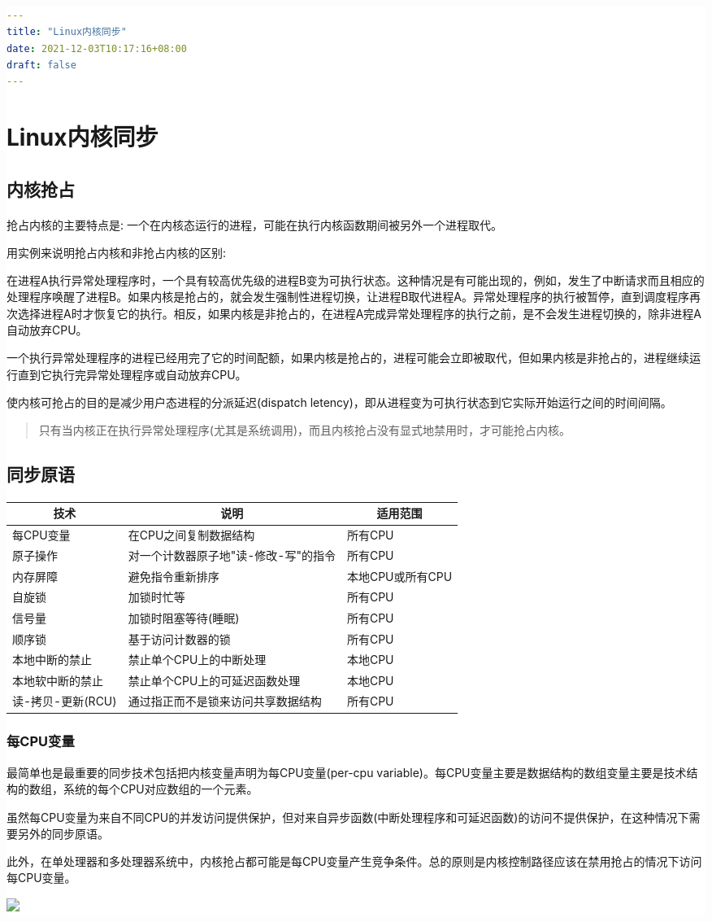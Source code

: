 ```yaml
---
title: "Linux内核同步"
date: 2021-12-03T10:17:16+08:00
draft: false
---
```


# Linux内核同步


## 内核抢占
抢占内核的主要特点是: 一个在内核态运行的进程，可能在执行内核函数期间被另外一个进程取代。

用实例来说明抢占内核和非抢占内核的区别:

在进程A执行异常处理程序时，一个具有较高优先级的进程B变为可执行状态。这种情况是有可能出现的，例如，发生了中断请求而且相应的处理程序唤醒了进程B。如果内核是抢占的，就会发生强制性进程切换，让进程B取代进程A。异常处理程序的执行被暂停，直到调度程序再次选择进程A时才恢复它的执行。相反，如果内核是非抢占的，在进程A完成异常处理程序的执行之前，是不会发生进程切换的，除非进程A自动放弃CPU。

一个执行异常处理程序的进程已经用完了它的时间配额，如果内核是抢占的，进程可能会立即被取代，但如果内核是非抢占的，进程继续运行直到它执行完异常处理程序或自动放弃CPU。

使内核可抢占的目的是减少用户态进程的分派延迟(dispatch letency)，即从进程变为可执行状态到它实际开始运行之间的时间间隔。

> 只有当内核正在执行异常处理程序(尤其是系统调用)，而且内核抢占没有显式地禁用时，才可能抢占内核。

## 同步原语
|技术|说明|适用范围|
|--|--|--|
|每CPU变量|在CPU之间复制数据结构|所有CPU|
|原子操作|对一个计数器原子地"读-修改-写"的指令|所有CPU|
|内存屏障|避免指令重新排序|本地CPU或所有CPU|
|自旋锁|加锁时忙等|所有CPU|
|信号量|加锁时阻塞等待(睡眠)|所有CPU|
|顺序锁|基于访问计数器的锁|所有CPU|
|本地中断的禁止|禁止单个CPU上的中断处理|本地CPU|
|本地软中断的禁止|禁止单个CPU上的可延迟函数处理|本地CPU|
|读-拷贝-更新(RCU)|通过指正而不是锁来访问共享数据结构|所有CPU|

### 每CPU变量
最简单也是最重要的同步技术包括把内核变量声明为每CPU变量(per-cpu variable)。每CPU变量主要是数据结构的数组变量主要是技术结构的数组，系统的每个CPU对应数组的一个元素。

虽然每CPU变量为来自不同CPU的并发访问提供保护，但对来自异步函数(中断处理程序和可延迟函数)的访问不提供保护，在这种情况下需要另外的同步原语。

此外，在单处理器和多处理器系统中，内核抢占都可能是每CPU变量产生竞争条件。总的原则是内核控制路径应该在禁用抢占的情况下访问每CPU变量。

![](https://raw.githubusercontent.com/xingyys/myblog/main/posts/images/20211101161518.png)
